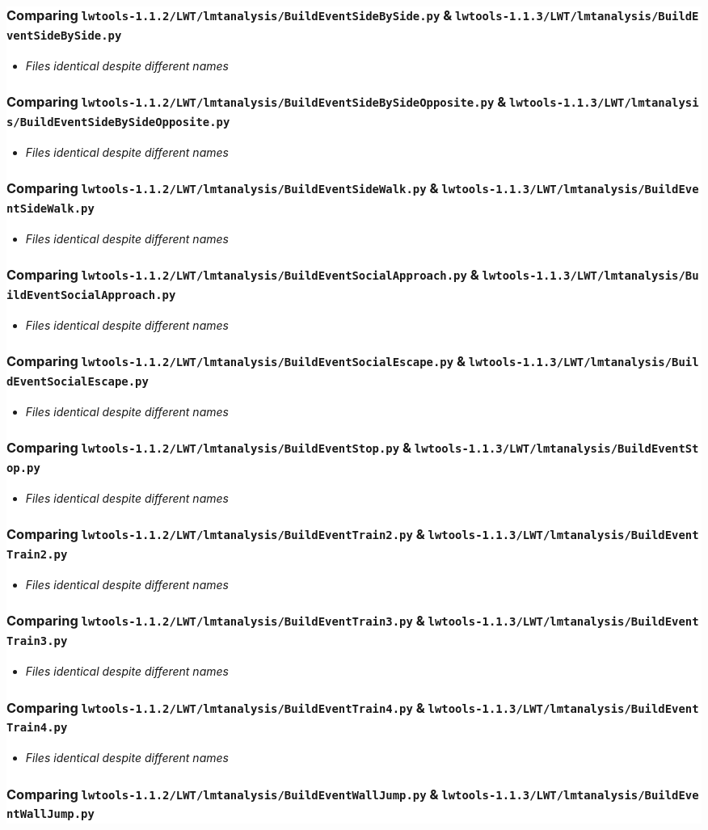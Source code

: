 ### Comparing `lwtools-1.1.2/LWT/lmtanalysis/BuildEventSideBySide.py` & `lwtools-1.1.3/LWT/lmtanalysis/BuildEventSideBySide.py`

 * *Files identical despite different names*

### Comparing `lwtools-1.1.2/LWT/lmtanalysis/BuildEventSideBySideOpposite.py` & `lwtools-1.1.3/LWT/lmtanalysis/BuildEventSideBySideOpposite.py`

 * *Files identical despite different names*

### Comparing `lwtools-1.1.2/LWT/lmtanalysis/BuildEventSideWalk.py` & `lwtools-1.1.3/LWT/lmtanalysis/BuildEventSideWalk.py`

 * *Files identical despite different names*

### Comparing `lwtools-1.1.2/LWT/lmtanalysis/BuildEventSocialApproach.py` & `lwtools-1.1.3/LWT/lmtanalysis/BuildEventSocialApproach.py`

 * *Files identical despite different names*

### Comparing `lwtools-1.1.2/LWT/lmtanalysis/BuildEventSocialEscape.py` & `lwtools-1.1.3/LWT/lmtanalysis/BuildEventSocialEscape.py`

 * *Files identical despite different names*

### Comparing `lwtools-1.1.2/LWT/lmtanalysis/BuildEventStop.py` & `lwtools-1.1.3/LWT/lmtanalysis/BuildEventStop.py`

 * *Files identical despite different names*

### Comparing `lwtools-1.1.2/LWT/lmtanalysis/BuildEventTrain2.py` & `lwtools-1.1.3/LWT/lmtanalysis/BuildEventTrain2.py`

 * *Files identical despite different names*

### Comparing `lwtools-1.1.2/LWT/lmtanalysis/BuildEventTrain3.py` & `lwtools-1.1.3/LWT/lmtanalysis/BuildEventTrain3.py`

 * *Files identical despite different names*

### Comparing `lwtools-1.1.2/LWT/lmtanalysis/BuildEventTrain4.py` & `lwtools-1.1.3/LWT/lmtanalysis/BuildEventTrain4.py`

 * *Files identical despite different names*

### Comparing `lwtools-1.1.2/LWT/lmtanalysis/BuildEventWallJump.py` & `lwtools-1.1.3/LWT/lmtanalysis/BuildEventWallJump.py`
